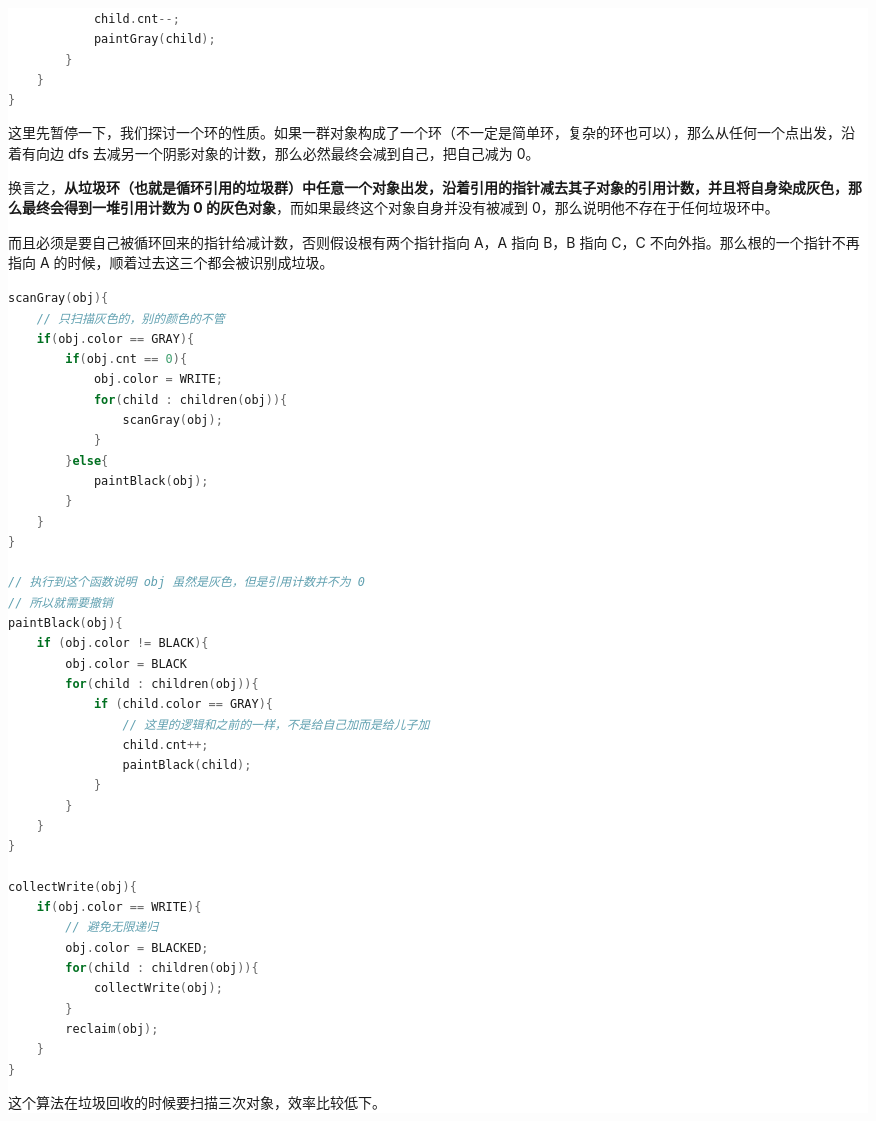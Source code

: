```cpp
            child.cnt--;
            paintGray(child);
        }
    }
}
```

这里先暂停一下，我们探讨一个环的性质。如果一群对象构成了一个环（不一定是简单环，复杂的环也可以），那么从任何一个点出发，沿着有向边 dfs 去减另一个阴影对象的计数，那么必然最终会减到自己，把自己减为 0。

换言之，**从垃圾环（也就是循环引用的垃圾群）中任意一个对象出发，沿着引用的指针减去其子对象的引用计数，并且将自身染成灰色，那么最终会得到一堆引用计数为 0 的灰色对象**，而如果最终这个对象自身并没有被减到 0，那么说明他不存在于任何垃圾环中。

而且必须是要自己被循环回来的指针给减计数，否则假设根有两个指针指向 A，A 指向 B，B 指向 C，C 不向外指。那么根的一个指针不再指向 A 的时候，顺着过去这三个都会被识别成垃圾。

```cpp
scanGray(obj){
    // 只扫描灰色的，别的颜色的不管
    if(obj.color == GRAY){
        if(obj.cnt == 0){
            obj.color = WRITE;
            for(child : children(obj)){
                scanGray(obj);
            }
        }else{
            paintBlack(obj);
        }
    }
}

// 执行到这个函数说明 obj 虽然是灰色，但是引用计数并不为 0
// 所以就需要撤销
paintBlack(obj){
    if (obj.color != BLACK){
        obj.color = BLACK
        for(child : children(obj)){
            if (child.color == GRAY){
                // 这里的逻辑和之前的一样，不是给自己加而是给儿子加
                child.cnt++;
                paintBlack(child);
            }
        }
    }
}

collectWrite(obj){
    if(obj.color == WRITE){
        // 避免无限递归
        obj.color = BLACKED;
        for(child : children(obj)){
            collectWrite(obj);
        }
        reclaim(obj);
    }
}

```

这个算法在垃圾回收的时候要扫描三次对象，效率比较低下。
